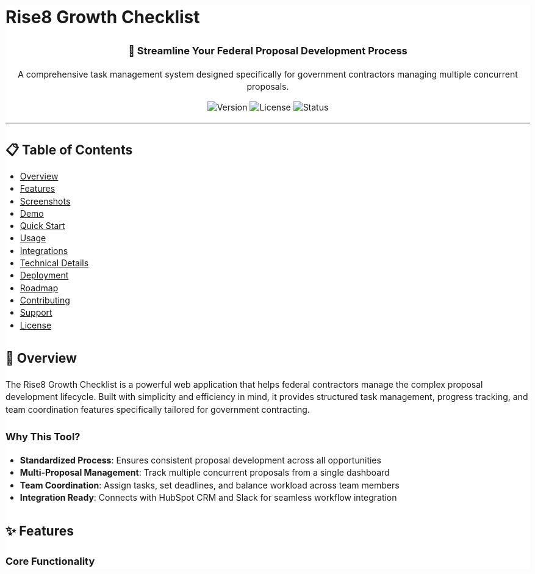 # Rise8 Growth Checklist

<div align="center">
  <h3>🚀 Streamline Your Federal Proposal Development Process</h3>
  <p>A comprehensive task management system designed specifically for government contractors managing multiple concurrent proposals.</p>
  
  ![Version](https://img.shields.io/badge/version-1.0.0-red.svg)
  ![License](https://img.shields.io/badge/license-MIT-blue.svg)
  ![Status](https://img.shields.io/badge/status-active-success.svg)
</div>

---

## 📋 Table of Contents

- [Overview](#overview)
- [Features](#features)
- [Screenshots](#screenshots)
- [Demo](#demo)
- [Quick Start](#quick-start)
- [Usage](#usage)
- [Integrations](#integrations)
- [Technical Details](#technical-details)
- [Deployment](#deployment)
- [Roadmap](#roadmap)
- [Contributing](#contributing)
- [Support](#support)
- [License](#license)

## 🎯 Overview

The Rise8 Growth Checklist is a powerful web application that helps federal contractors manage the complex proposal development lifecycle. Built with simplicity and efficiency in mind, it provides structured task management, progress tracking, and team coordination features specifically tailored for government contracting.

### Why This Tool?

- **Standardized Process**: Ensures consistent proposal development across all opportunities
- **Multi-Proposal Management**: Track multiple concurrent proposals from a single dashboard
- **Team Coordination**: Assign tasks, set deadlines, and balance workload across team members
- **Integration Ready**: Connects with HubSpot CRM and Slack for seamless workflow integration

## ✨ Features

### Core Functionality
